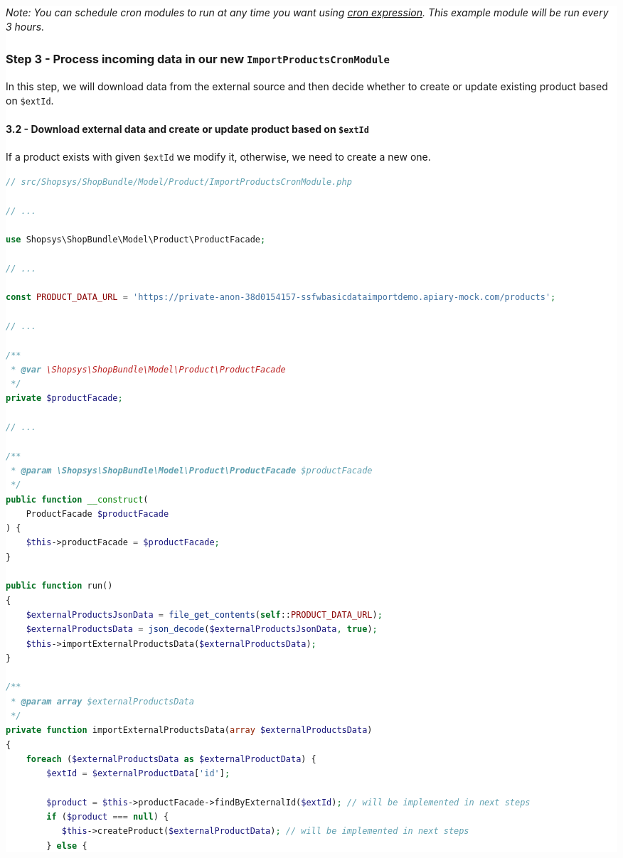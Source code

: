 ```diff
```

*Note: You can schedule cron modules to run at any time you want using [cron expression](https://en.wikipedia.org/wiki/Cron#CRON_expression). This example module will be run every 3 hours.*

### Step 3 - Process incoming data in our new `ImportProductsCronModule`
In this step, we will download data from the external source
and then decide whether to create or update existing product based on `$extId`.

#### 3.2 - Download external data and create or update product based on `$extId`
If a product exists with given `$extId` we modify it, otherwise, we need to create a new one.
```php
// src/Shopsys/ShopBundle/Model/Product/ImportProductsCronModule.php

// ...

use Shopsys\ShopBundle\Model\Product\ProductFacade;

// ...

const PRODUCT_DATA_URL = 'https://private-anon-38d0154157-ssfwbasicdataimportdemo.apiary-mock.com/products';

// ...

/**
 * @var \Shopsys\ShopBundle\Model\Product\ProductFacade
 */
private $productFacade;

// ...

/**
 * @param \Shopsys\ShopBundle\Model\Product\ProductFacade $productFacade
 */
public function __construct(
    ProductFacade $productFacade
) {
    $this->productFacade = $productFacade;
}

public function run()
{
    $externalProductsJsonData = file_get_contents(self::PRODUCT_DATA_URL);
    $externalProductsData = json_decode($externalProductsJsonData, true);
    $this->importExternalProductsData($externalProductsData);
}

/**
 * @param array $externalProductsData
 */
private function importExternalProductsData(array $externalProductsData)
{
    foreach ($externalProductsData as $externalProductData) {
        $extId = $externalProductData['id'];

        $product = $this->productFacade->findByExternalId($extId); // will be implemented in next steps
        if ($product === null) {
           $this->createProduct($externalProductData); // will be implemented in next steps
        } else {
```